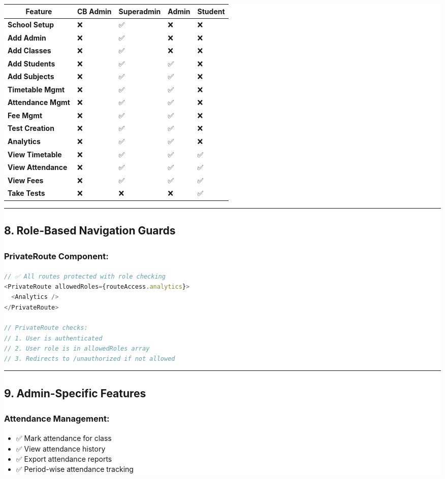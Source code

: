| Feature               | CB Admin | Superadmin | Admin | Student |
|----------------------|----------|------------|-------|---------|
| **School Setup**     | ❌       | ✅         | ❌    | ❌      |
| **Add Admin**        | ❌       | ✅         | ❌    | ❌      |
| **Add Classes**      | ❌       | ✅         | ❌    | ❌      |
| **Add Students**     | ❌       | ✅         | ✅    | ❌      |
| **Add Subjects**     | ❌       | ✅         | ✅    | ❌      |
| **Timetable Mgmt**   | ❌       | ✅         | ✅    | ❌      |
| **Attendance Mgmt**  | ❌       | ✅         | ✅    | ❌      |
| **Fee Mgmt**         | ❌       | ✅         | ✅    | ❌      |
| **Test Creation**    | ❌       | ✅         | ✅    | ❌      |
| **Analytics**        | ❌       | ✅         | ✅    | ❌      |
| **View Timetable**   | ❌       | ✅         | ✅    | ✅      |
| **View Attendance**  | ❌       | ✅         | ✅    | ✅      |
| **View Fees**        | ❌       | ✅         | ✅    | ✅      |
| **Take Tests**       | ❌       | ❌         | ❌    | ✅      |

---

## 8. **Role-Based Navigation Guards**

### **PrivateRoute Component:**
```javascript
// ✅ All routes protected with role checking
<PrivateRoute allowedRoles={routeAccess.analytics}>
  <Analytics />
</PrivateRoute>

// PrivateRoute checks:
// 1. User is authenticated
// 2. User role is in allowedRoles array
// 3. Redirects to /unauthorized if not allowed
```

---

## 9. **Admin-Specific Features**

### **Attendance Management:**
- ✅ Mark attendance for class
- ✅ View attendance history
- ✅ Export attendance reports
- ✅ Period-wise attendance tracking
